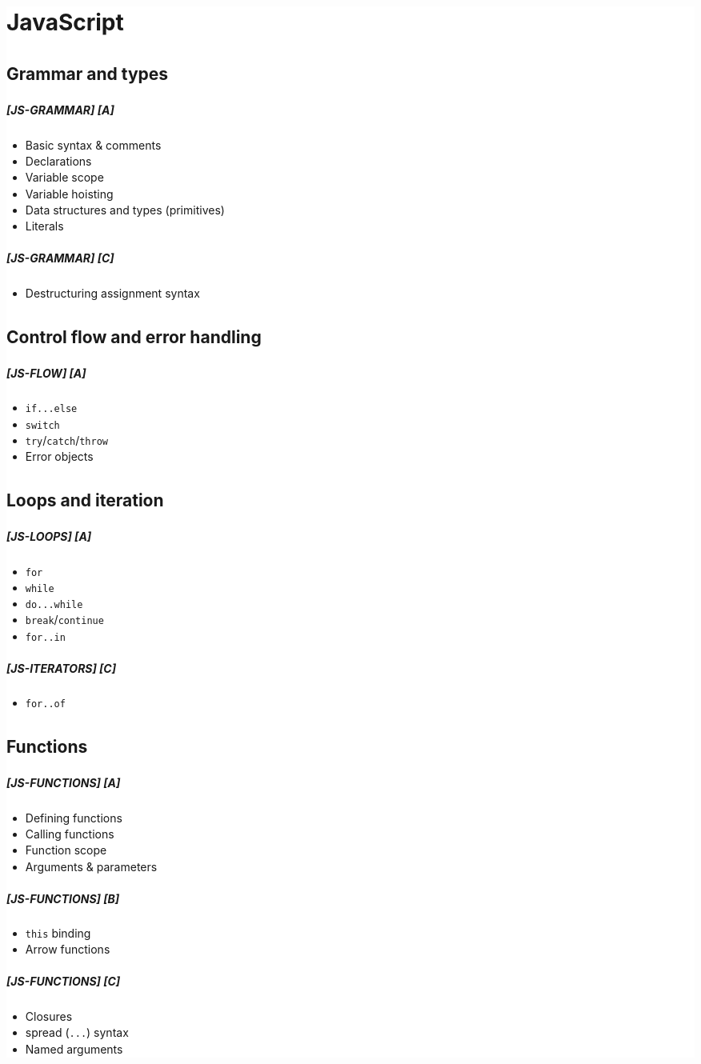 # JavaScript

## Grammar and types 

##### [JS-GRAMMAR] [A]
- Basic syntax & comments
- Declarations
- Variable scope
- Variable hoisting
- Data structures and types (primitives)
- Literals

##### [JS-GRAMMAR] [C]
- Destructuring assignment syntax

## Control flow and error handling

##### [JS-FLOW] [A]
- `if...else`
- `switch`
- `try`/`catch`/`throw`
- Error objects

## Loops and iteration

##### [JS-LOOPS] [A]
- `for`
- `while`
- `do...while`
- `break`/`continue`
- `for..in`
##### [JS-ITERATORS] [C]
- `for..of`

## Functions

##### [JS-FUNCTIONS] [A]
- Defining functions
- Calling functions
- Function scope
- Arguments & parameters

##### [JS-FUNCTIONS] [B]
- `this` binding
- Arrow functions

##### [JS-FUNCTIONS] [C]
- Closures
- spread (`...`) syntax
- Named arguments
